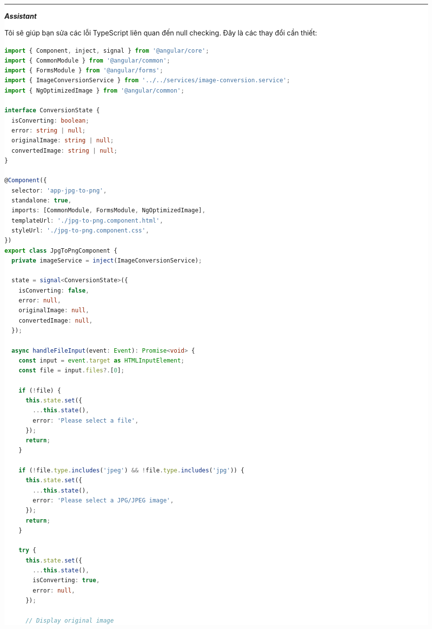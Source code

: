 
---

_**Assistant**_

Tôi sẽ giúp bạn sửa các lỗi TypeScript liên quan đến null checking. Đây là các thay đổi cần thiết:

```typescript:src/app/features/image-tools/convert/jpg-to-png/jpg-to-png.component.ts
import { Component, inject, signal } from '@angular/core';
import { CommonModule } from '@angular/common';
import { FormsModule } from '@angular/forms';
import { ImageConversionService } from '../../services/image-conversion.service';
import { NgOptimizedImage } from '@angular/common';

interface ConversionState {
  isConverting: boolean;
  error: string | null;
  originalImage: string | null;
  convertedImage: string | null;
}

@Component({
  selector: 'app-jpg-to-png',
  standalone: true,
  imports: [CommonModule, FormsModule, NgOptimizedImage],
  templateUrl: './jpg-to-png.component.html',
  styleUrl: './jpg-to-png.component.css',
})
export class JpgToPngComponent {
  private imageService = inject(ImageConversionService);

  state = signal<ConversionState>({
    isConverting: false,
    error: null,
    originalImage: null,
    convertedImage: null,
  });

  async handleFileInput(event: Event): Promise<void> {
    const input = event.target as HTMLInputElement;
    const file = input.files?.[0];

    if (!file) {
      this.state.set({
        ...this.state(),
        error: 'Please select a file',
      });
      return;
    }

    if (!file.type.includes('jpeg') && !file.type.includes('jpg')) {
      this.state.set({
        ...this.state(),
        error: 'Please select a JPG/JPEG image',
      });
      return;
    }

    try {
      this.state.set({
        ...this.state(),
        isConverting: true,
        error: null,
      });

      // Display original image
```